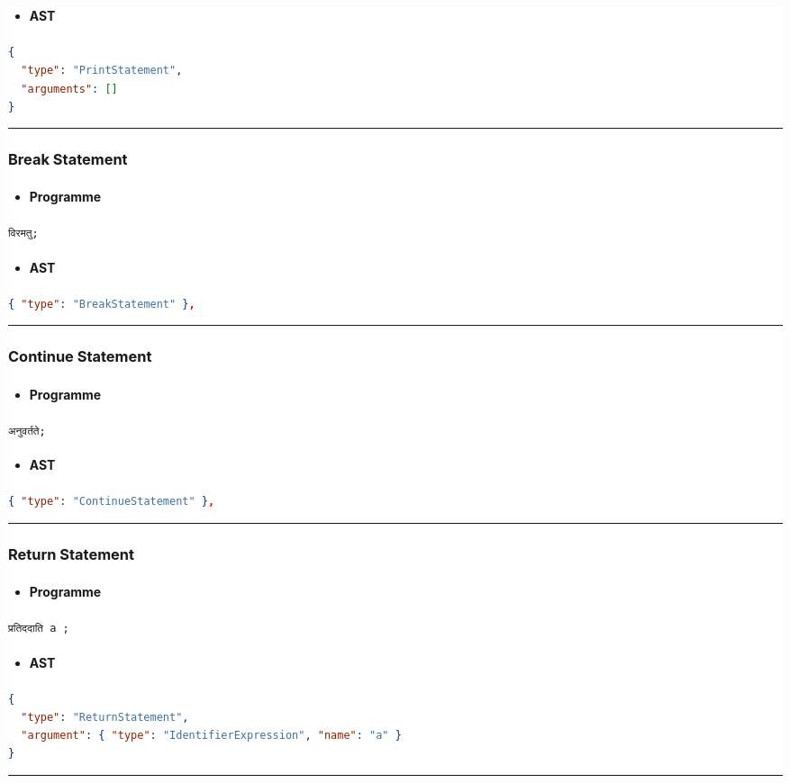 - #### AST

```json
{
  "type": "PrintStatement",
  "arguments": []
}
```

---

### Break Statement

- #### Programme

```
विरमतु;
```

- #### AST

```json
{ "type": "BreakStatement" },
```

---

### Continue Statement

- #### Programme

```
अनुवर्तते;
```

- #### AST

```json
{ "type": "ContinueStatement" },
```

---

### Return Statement

- #### Programme

```
प्रतिददाति a ;
```

- #### AST

```json
{
  "type": "ReturnStatement",
  "argument": { "type": "IdentifierExpression", "name": "a" }
}
```

---
